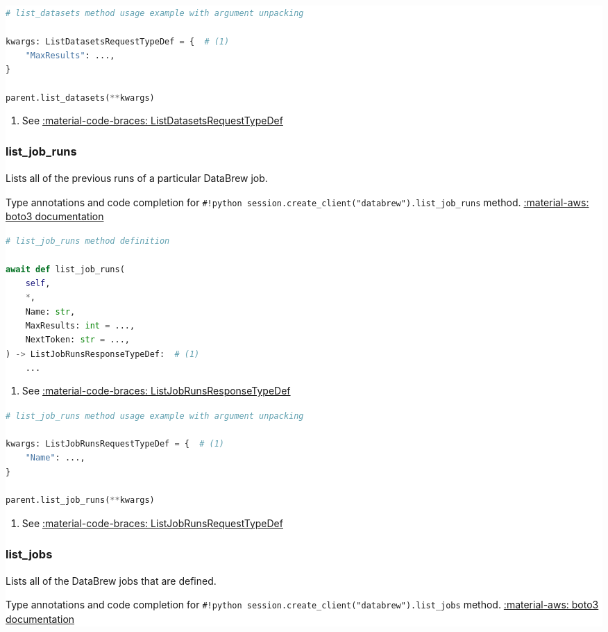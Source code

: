 
```python
# list_datasets method usage example with argument unpacking

kwargs: ListDatasetsRequestTypeDef = {  # (1)
    "MaxResults": ...,
}

parent.list_datasets(**kwargs)
```

1. See [:material-code-braces: ListDatasetsRequestTypeDef](./type_defs.md#listdatasetsrequesttypedef) 

### list\_job\_runs

Lists all of the previous runs of a particular DataBrew job.

Type annotations and code completion for `#!python session.create_client("databrew").list_job_runs` method.
[:material-aws: boto3 documentation](https://boto3.amazonaws.com/v1/documentation/api/latest/reference/services/databrew/client/list_job_runs.html)

```python
# list_job_runs method definition

await def list_job_runs(
    self,
    *,
    Name: str,
    MaxResults: int = ...,
    NextToken: str = ...,
) -> ListJobRunsResponseTypeDef:  # (1)
    ...
```

1. See [:material-code-braces: ListJobRunsResponseTypeDef](./type_defs.md#listjobrunsresponsetypedef) 


```python
# list_job_runs method usage example with argument unpacking

kwargs: ListJobRunsRequestTypeDef = {  # (1)
    "Name": ...,
}

parent.list_job_runs(**kwargs)
```

1. See [:material-code-braces: ListJobRunsRequestTypeDef](./type_defs.md#listjobrunsrequesttypedef) 

### list\_jobs

Lists all of the DataBrew jobs that are defined.

Type annotations and code completion for `#!python session.create_client("databrew").list_jobs` method.
[:material-aws: boto3 documentation](https://boto3.amazonaws.com/v1/documentation/api/latest/reference/services/databrew/client/list_jobs.html)
